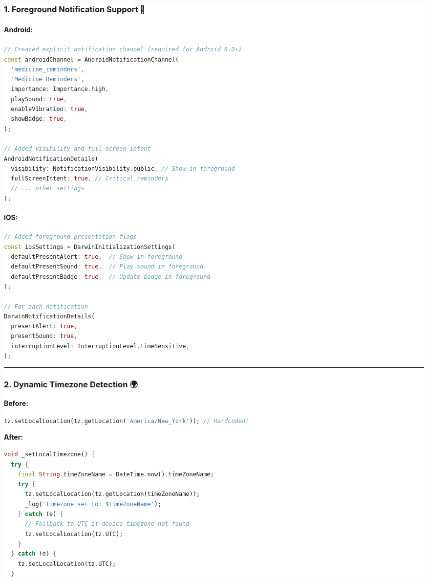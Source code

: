 ### 1. **Foreground Notification Support** 🎯

#### Android:

```dart
// Created explicit notification channel (required for Android 8.0+)
const androidChannel = AndroidNotificationChannel(
  'medicine_reminders',
  'Medicine Reminders',
  importance: Importance.high,
  playSound: true,
  enableVibration: true,
  showBadge: true,
);

// Added visibility and full screen intent
AndroidNotificationDetails(
  visibility: NotificationVisibility.public, // Show in foreground
  fullScreenIntent: true, // Critical reminders
  // ... other settings
);
```

#### iOS:

```dart
// Added foreground presentation flags
const iosSettings = DarwinInitializationSettings(
  defaultPresentAlert: true,  // Show in foreground
  defaultPresentSound: true,  // Play sound in foreground
  defaultPresentBadge: true,  // Update badge in foreground
);

// For each notification
DarwinNotificationDetails(
  presentAlert: true,
  presentSound: true,
  interruptionLevel: InterruptionLevel.timeSensitive,
);
```

---

### 2. **Dynamic Timezone Detection** 🌍

**Before:**

```dart
tz.setLocalLocation(tz.getLocation('America/New_York')); // Hardcoded!
```

**After:**

```dart
void _setLocalTimezone() {
  try {
    final String timeZoneName = DateTime.now().timeZoneName;
    try {
      tz.setLocalLocation(tz.getLocation(timeZoneName));
      _log('Timezone set to: $timeZoneName');
    } catch (e) {
      // Fallback to UTC if device timezone not found
      tz.setLocalLocation(tz.UTC);
    }
  } catch (e) {
    tz.setLocalLocation(tz.UTC);
  }
```